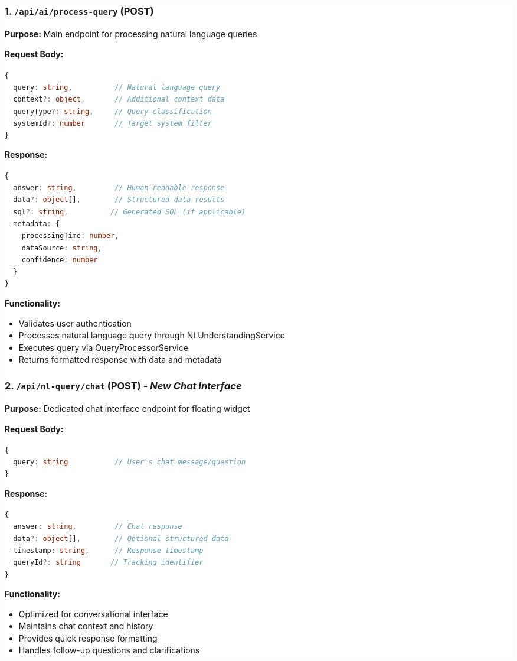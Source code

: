 ### 1. `/api/ai/process-query` (POST)
**Purpose:** Main endpoint for processing natural language queries

**Request Body:**
```typescript
{
  query: string,          // Natural language query
  context?: object,       // Additional context data
  queryType?: string,     // Query classification
  systemId?: number       // Target system filter
}
```

**Response:**
```typescript
{
  answer: string,         // Human-readable response
  data?: object[],        // Structured data results
  sql?: string,          // Generated SQL (if applicable)
  metadata: {
    processingTime: number,
    dataSource: string,
    confidence: number
  }
}
```

**Functionality:**
- Validates user authentication
- Processes natural language query through NLUnderstandingService
- Executes query via QueryProcessorService
- Returns formatted response with data and metadata

### 2. `/api/nl-query/chat` (POST) - *New Chat Interface*
**Purpose:** Dedicated chat interface endpoint for floating widget

**Request Body:**
```typescript
{
  query: string           // User's chat message/question
}
```

**Response:**
```typescript
{
  answer: string,         // Chat response
  data?: object[],        // Optional structured data
  timestamp: string,      // Response timestamp
  queryId?: string       // Tracking identifier
}
```

**Functionality:**
- Optimized for conversational interface
- Maintains chat context and history
- Provides quick response formatting
- Handles follow-up questions and clarifications
